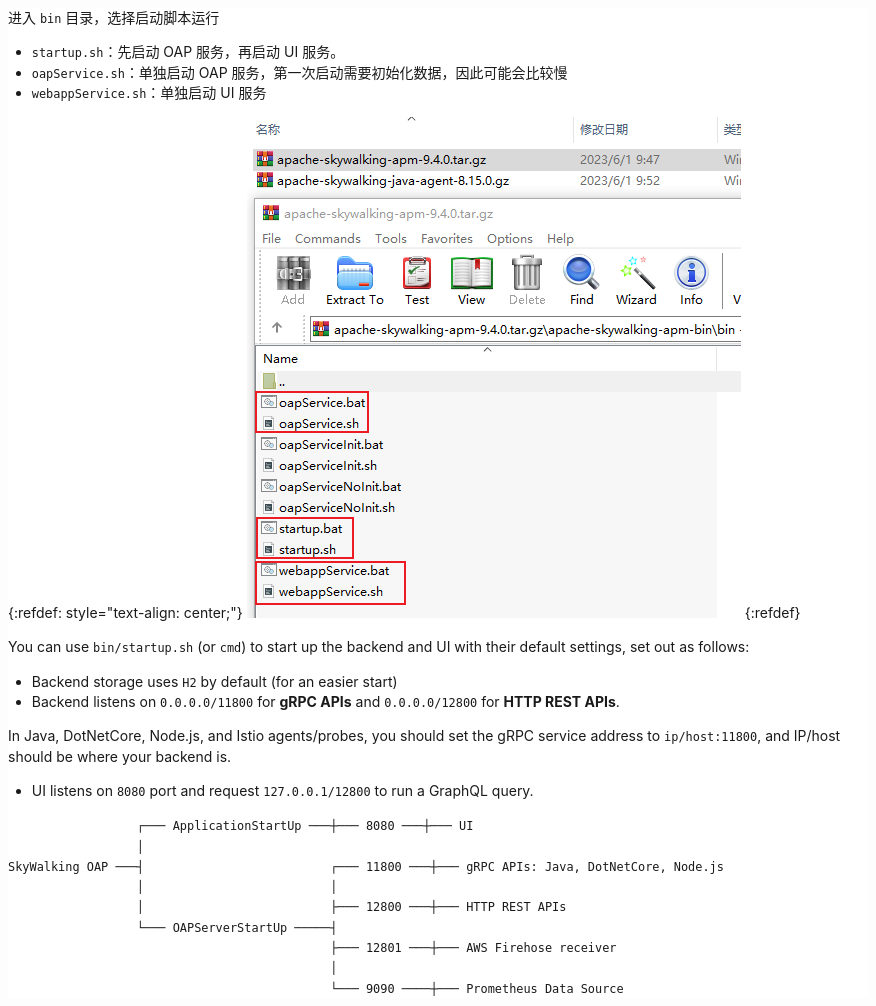 
进入 `bin` 目录，选择启动脚本运行

- `startup.sh`：先启动 OAP 服务，再启动 UI 服务。
- `oapService.sh`：单独启动 OAP 服务，第一次启动需要初始化数据，因此可能会比较慢
- `webappService.sh`：单独启动 UI 服务

{:refdef: style="text-align: center;"}
![](/assets/images/java/skywalking/apache-skywalking-apm-bin-scripts.png)
{:refdef}

You can use `bin/startup.sh` (or `cmd`) to start up the backend and UI with their default settings, set out as follows:

- Backend storage uses `H2` by default (for an easier start)
- Backend listens on `0.0.0.0/11800` for **gRPC APIs** and `0.0.0.0/12800` for **HTTP REST APIs**.

In Java, DotNetCore, Node.js, and Istio agents/probes,
you should set the gRPC service address to `ip/host:11800`, and IP/host should be where your backend is.

- UI listens on `8080` port and request `127.0.0.1/12800` to run a GraphQL query.

```text
                  ┌─── ApplicationStartUp ───┼─── 8080 ───┼─── UI
                  │
SkyWalking OAP ───┤                          ┌─── 11800 ───┼─── gRPC APIs: Java, DotNetCore, Node.js
                  │                          │
                  │                          ├─── 12800 ───┼─── HTTP REST APIs
                  └─── OAPServerStartUp ─────┤
                                             ├─── 12801 ───┼─── AWS Firehose receiver
                                             │
                                             └─── 9090 ────┼─── Prometheus Data Source
```
